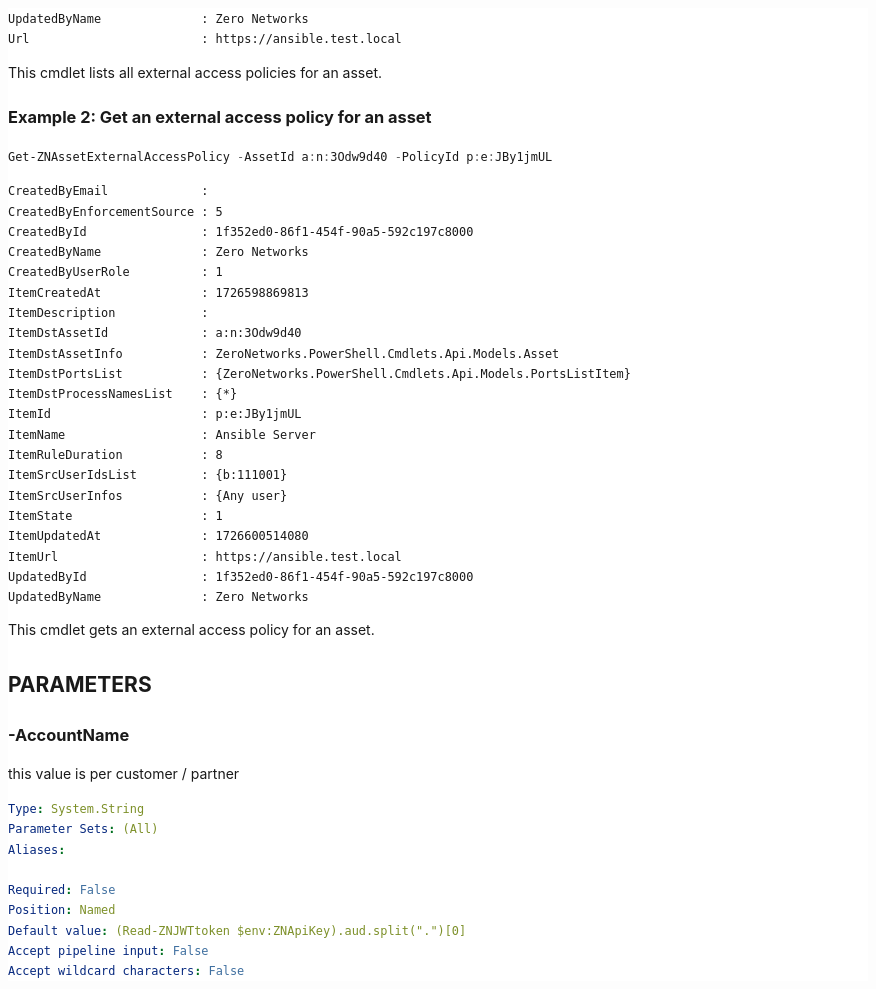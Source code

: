 ```output
UpdatedByName              : Zero Networks
Url                        : https://ansible.test.local
```

This cmdlet lists all external access policies for an asset.

### Example 2: Get an external access policy for an asset
```powershell
Get-ZNAssetExternalAccessPolicy -AssetId a:n:3Odw9d40 -PolicyId p:e:JBy1jmUL
```

```output
CreatedByEmail             : 
CreatedByEnforcementSource : 5
CreatedById                : 1f352ed0-86f1-454f-90a5-592c197c8000
CreatedByName              : Zero Networks
CreatedByUserRole          : 1
ItemCreatedAt              : 1726598869813
ItemDescription            : 
ItemDstAssetId             : a:n:3Odw9d40
ItemDstAssetInfo           : ZeroNetworks.PowerShell.Cmdlets.Api.Models.Asset
ItemDstPortsList           : {ZeroNetworks.PowerShell.Cmdlets.Api.Models.PortsListItem}
ItemDstProcessNamesList    : {*}
ItemId                     : p:e:JBy1jmUL
ItemName                   : Ansible Server
ItemRuleDuration           : 8
ItemSrcUserIdsList         : {b:111001}
ItemSrcUserInfos           : {Any user}
ItemState                  : 1
ItemUpdatedAt              : 1726600514080
ItemUrl                    : https://ansible.test.local
UpdatedById                : 1f352ed0-86f1-454f-90a5-592c197c8000
UpdatedByName              : Zero Networks
```

This cmdlet gets an external access policy for an asset.

## PARAMETERS

### -AccountName
this value is per customer / partner

```yaml
Type: System.String
Parameter Sets: (All)
Aliases:

Required: False
Position: Named
Default value: (Read-ZNJWTtoken $env:ZNApiKey).aud.split(".")[0]
Accept pipeline input: False
Accept wildcard characters: False
```
